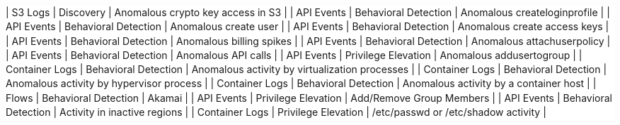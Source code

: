 | S3 Logs          | Discovery            | Anomalous crypto key access in S3                                                               |
| API Events       | Behavioral Detection | Anomalous createloginprofile                                                                    |
| API Events       | Behavioral Detection | Anomalous create user                                                                           |
| API Events       | Behavioral Detection | Anomalous create access keys                                                                    |
| API Events       | Behavioral Detection | Anomalous billing spikes                                                                        |
| API Events       | Behavioral Detection | Anomalous attachuserpolicy                                                                      |
| API Events       | Behavioral Detection | Anomalous API calls                                                                             |
| API Events       | Privilege Elevation  | Anomalous addusertogroup                                                                        |
| Container Logs   | Behavioral Detection | Anomalous activity by virtualization processes                                                  |
| Container Logs   | Behavioral Detection | Anomalous activity by hypervisor process                                                        |
| Container Logs   | Behavioral Detection | Anomalous activity by a container host                                                          |
| Flows            | Behavioral Detection | Akamai                                                                                          |
| API Events       | Privilege Elevation  | Add/Remove Group Members                                                                        |
| API Events       | Behavioral Detection | Activity in inactive regions                                                                    |
| Container Logs   | Privilege Elevation  | /etc/passwd or /etc/shadow activity                                                             |
